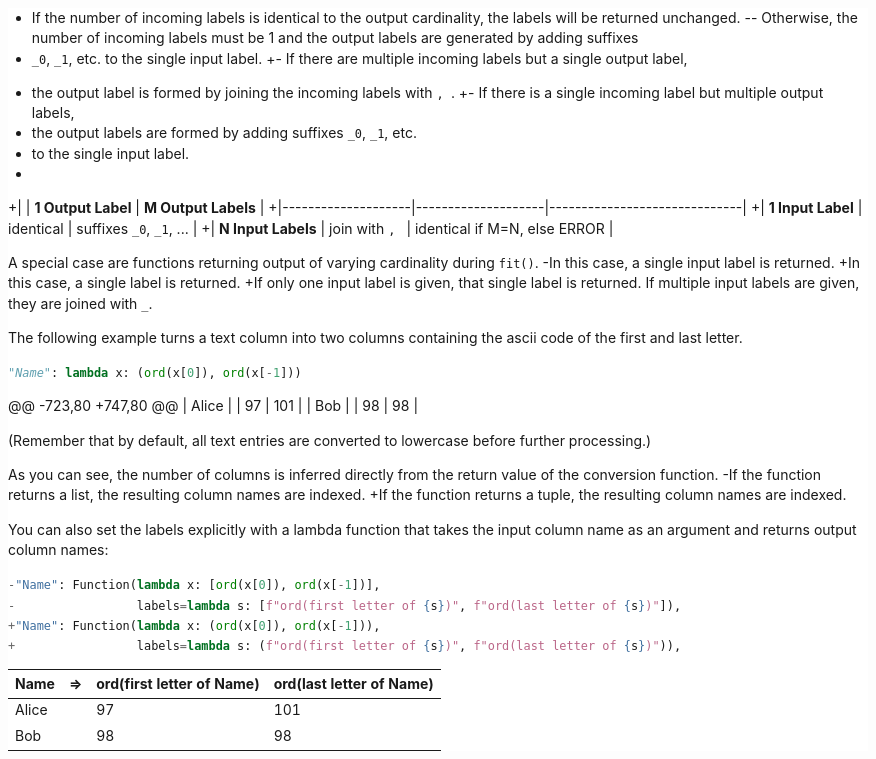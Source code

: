  - If the number of incoming labels is identical to the output cardinality,
   the labels will be returned unchanged.
-- Otherwise, the number of incoming labels must be 1 and the output labels are generated by adding suffixes
-  ``_0``, ``_1``, etc. to the single input label.
+- If there are multiple incoming labels but a single output label,
+  the output label is formed by joining the incoming labels with ``, ``.
+- If there is a single incoming label but multiple output labels,
+  the output labels are formed by adding suffixes ``_0``, ``_1``, etc.
+  to the single input label.
+
+|                    | **1 Output Label** | **M Output Labels**          |
+|--------------------|--------------------|------------------------------|
+| **1 Input Label**  | identical          | suffixes ``_0``, ``_1``, ... |
+| **N Input Labels** | join with ``, ``   | identical if M=N, else ERROR |
 
 A special case are functions returning output of varying cardinality during ``fit()``.
-In this case, a single input label is returned.
+In this case, a single label is returned.
+If only one input label is given, that single label is returned.
 If multiple input labels are given, they are joined with ``_``.
 
 The following example turns a text column into two columns containing the ascii code of the first and last letter.
 
 ```python
 "Name": lambda x: (ord(x[0]), ord(x[-1]))
 ```
@@ -723,80 +747,80 @@
 | Alice |   | 97     | 101    |
 | Bob   |   | 98     | 98     |
 
 (Remember that by default, all text entries are converted to
 lowercase before further processing.)
 
 As you can see, the number of columns is inferred directly from the return value of the conversion function.
-If the function returns a list, the resulting column names are indexed.
+If the function returns a tuple, the resulting column names are indexed.
 
 You can also set the labels explicitly with a lambda function
 that takes the input column name as an argument and returns output column names:
 
 ```python
-"Name": Function(lambda x: [ord(x[0]), ord(x[-1])],
-                 labels=lambda s: [f"ord(first letter of {s})", f"ord(last letter of {s})"]),
+"Name": Function(lambda x: (ord(x[0]), ord(x[-1])),
+                 labels=lambda s: (f"ord(first letter of {s})", f"ord(last letter of {s})")),
 ```
 
 | Name  | ⇒ | ord(first letter of Name) | ord(last letter of Name) |
 |-------|---|---------------------------|--------------------------|
 | Alice |   | 97                        | 101                      |
 | Bob   |   | 98                        | 98                       |
 